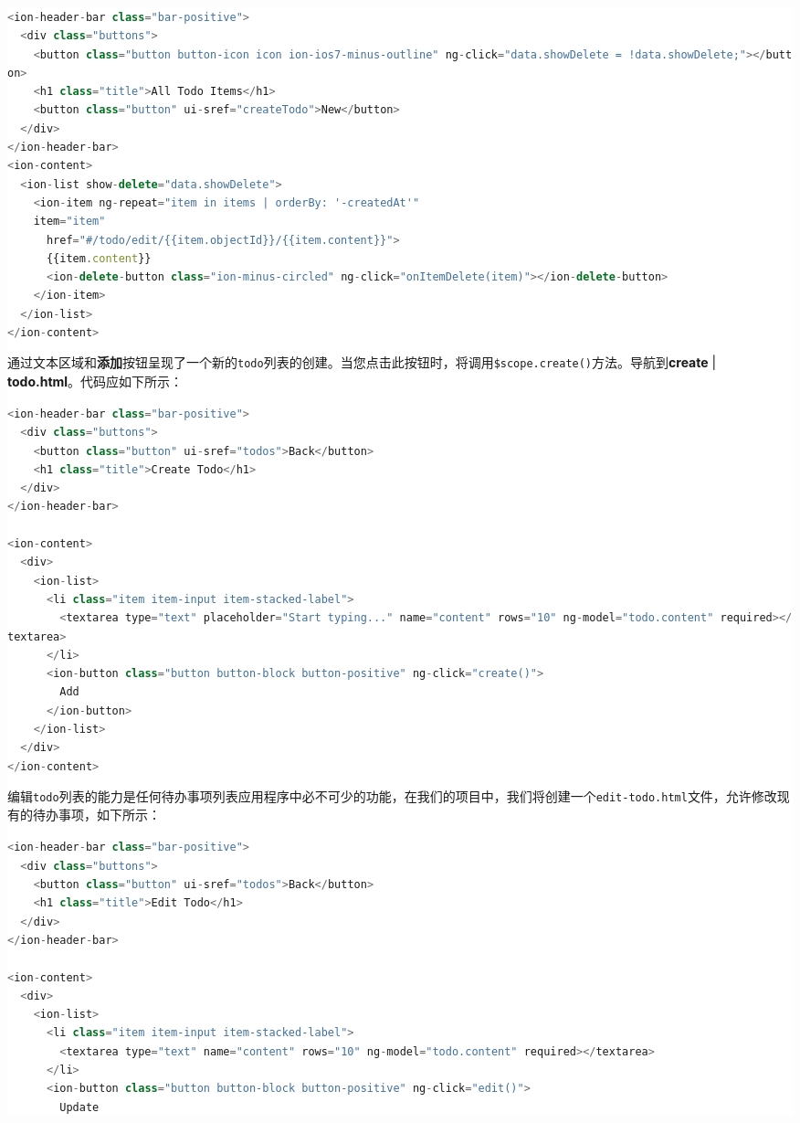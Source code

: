 ```js
<ion-header-bar class="bar-positive">
  <div class="buttons">
    <button class="button button-icon icon ion-ios7-minus-outline" ng-click="data.showDelete = !data.showDelete;"></button>
    <h1 class="title">All Todo Items</h1>
    <button class="button" ui-sref="createTodo">New</button>
  </div>
</ion-header-bar>
<ion-content>
  <ion-list show-delete="data.showDelete">
    <ion-item ng-repeat="item in items | orderBy: '-createdAt'"
    item="item"
      href="#/todo/edit/{{item.objectId}}/{{item.content}}">
      {{item.content}}
      <ion-delete-button class="ion-minus-circled" ng-click="onItemDelete(item)"></ion-delete-button>
    </ion-item>
  </ion-list>
</ion-content>
```

通过文本区域和**添加**按钮呈现了一个新的`todo`列表的创建。当您点击此按钮时，将调用`$scope.create()`方法。导航到**create** | **todo.html**。代码应如下所示：

```js
<ion-header-bar class="bar-positive">
  <div class="buttons">
    <button class="button" ui-sref="todos">Back</button>
    <h1 class="title">Create Todo</h1>
  </div>
</ion-header-bar>

<ion-content>
  <div>
    <ion-list>
      <li class="item item-input item-stacked-label">
        <textarea type="text" placeholder="Start typing..." name="content" rows="10" ng-model="todo.content" required></textarea>
      </li>
      <ion-button class="button button-block button-positive" ng-click="create()">
        Add
      </ion-button>
    </ion-list>
  </div>
</ion-content>
```

编辑`todo`列表的能力是任何待办事项列表应用程序中必不可少的功能，在我们的项目中，我们将创建一个`edit-todo.html`文件，允许修改现有的待办事项，如下所示：

```js
<ion-header-bar class="bar-positive">
  <div class="buttons">
    <button class="button" ui-sref="todos">Back</button>
    <h1 class="title">Edit Todo</h1>
  </div>
</ion-header-bar>

<ion-content>
  <div>
    <ion-list>
      <li class="item item-input item-stacked-label">
        <textarea type="text" name="content" rows="10" ng-model="todo.content" required></textarea>
      </li>
      <ion-button class="button button-block button-positive" ng-click="edit()">
        Update
```